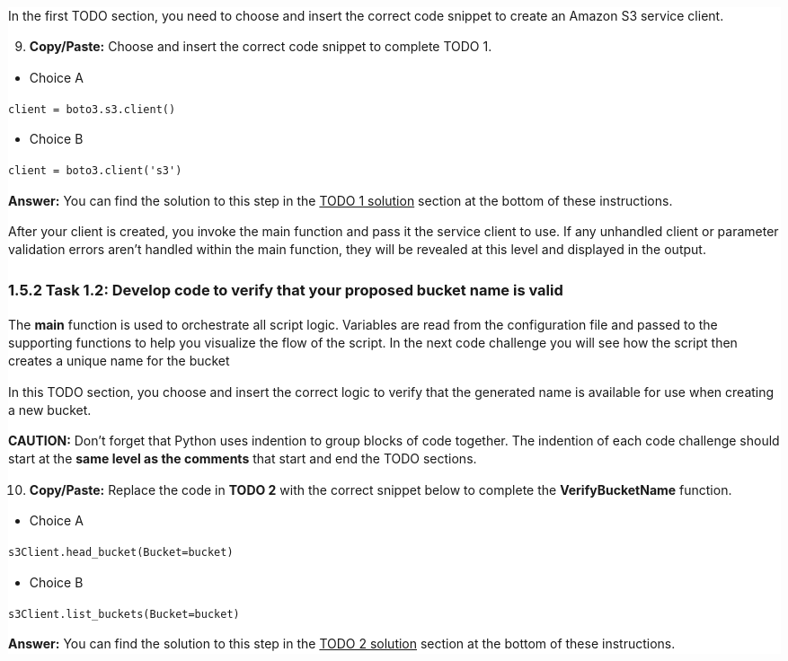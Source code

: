 In the first TODO section, you need to choose and insert the correct code snippet to create an Amazon S3 service client.

9. **Copy/Paste:** Choose and insert the correct code snippet to complete TODO 1.

- Choice A

```
client = boto3.s3.client()
```

- Choice B

```
client = boto3.client('s3')
```

**Answer:** You can find the solution to this step in the [TODO 1 solution](https://us-east-1.durian.bkr.team.aws.training/session/hpHernSyWWGMSx4BUFkCVq?locale=en-US&reference=5M7bxRH1nqb4DNbWEh7Gx1%3A%3A55c478a5-5011-4ac5-ba78-f422e4cc1acf#todo-1-solution) section at the bottom of these instructions.

After your client is created, you invoke the main function and pass it the service client to use. If any unhandled client or parameter validation errors aren’t handled within the main function, they will be revealed at this level and displayed in the output.

### 1.5.2 Task 1.2: Develop code to verify that your proposed bucket name is valid

The **main** function is used to orchestrate all script logic. Variables are read from the configuration file and passed to the supporting functions to help you visualize the flow of the script. In the next code challenge you will see how the script then creates a unique name for the bucket

In this TODO section, you choose and insert the correct logic to verify that the generated name is available for use when creating a new bucket.

**CAUTION:** Don’t forget that Python uses indention to group blocks of code together. The indention of each code challenge should start at the **same level as the comments** that start and end the TODO sections.

10. **Copy/Paste:** Replace the code in **TODO 2** with the correct snippet below to complete the **VerifyBucketName** function.

- Choice A

```
s3Client.head_bucket(Bucket=bucket)
```

- Choice B

```
s3Client.list_buckets(Bucket=bucket)
```

**Answer:** You can find the solution to this step in the [TODO 2 solution](https://us-east-1.durian.bkr.team.aws.training/session/hpHernSyWWGMSx4BUFkCVq?locale=en-US&reference=5M7bxRH1nqb4DNbWEh7Gx1%3A%3A55c478a5-5011-4ac5-ba78-f422e4cc1acf#todo-2-solution) section at the bottom of these instructions.
